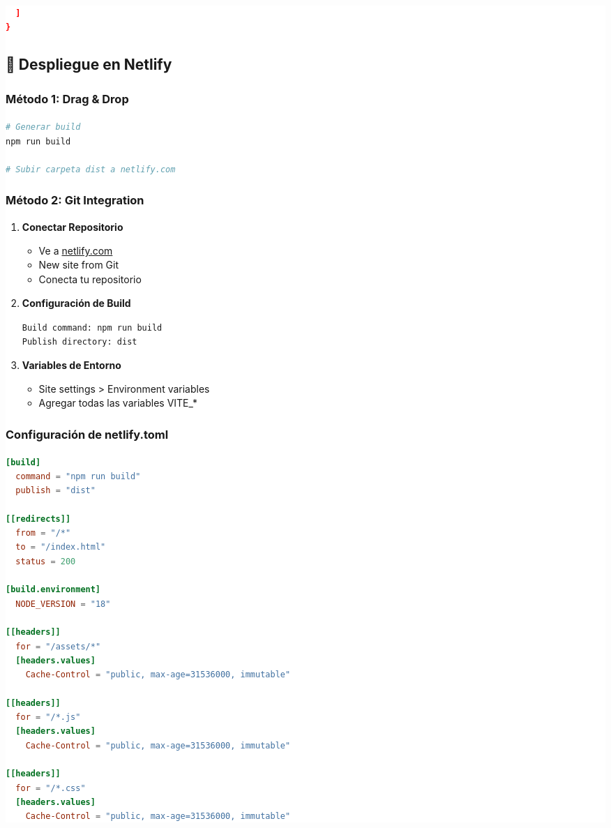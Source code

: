 ```json
  ]
}
```

## 🎯 Despliegue en Netlify

### Método 1: Drag & Drop

```bash
# Generar build
npm run build

# Subir carpeta dist a netlify.com
```

### Método 2: Git Integration

1. **Conectar Repositorio**
   - Ve a [netlify.com](https://netlify.com)
   - New site from Git
   - Conecta tu repositorio

2. **Configuración de Build**
   ```
   Build command: npm run build
   Publish directory: dist
   ```

3. **Variables de Entorno**
   - Site settings > Environment variables
   - Agregar todas las variables VITE_*

### Configuración de netlify.toml

```toml
[build]
  command = "npm run build"
  publish = "dist"

[[redirects]]
  from = "/*"
  to = "/index.html"
  status = 200

[build.environment]
  NODE_VERSION = "18"

[[headers]]
  for = "/assets/*"
  [headers.values]
    Cache-Control = "public, max-age=31536000, immutable"

[[headers]]
  for = "/*.js"
  [headers.values]
    Cache-Control = "public, max-age=31536000, immutable"

[[headers]]
  for = "/*.css"
  [headers.values]
    Cache-Control = "public, max-age=31536000, immutable"
```
